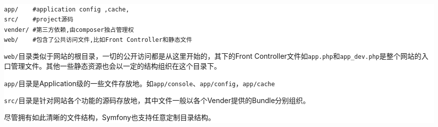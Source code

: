     app/    #application config ,cache,
    src/    #project源码
    vender/ #第三方依赖,由composer独占管理权
    web/    #包含了公共访问文件,比如Front Controller和静态文件

`web/`目录类似于网站的根目录，一切的公开访问都是从这里开始的，其下的Front Controller文件如`app.php`和`app_dev.php`是整个网站的入口管理文件。其他一些静态资源也会以一定的结构组织在这个目录下。

`app/`目录是Application级的一些文件存放地。如`app/console`、`app/config`，`app/cache`

`src/`目录是针对网站各个功能的源码存放地，其中文件一般以各个Vender提供的Bundle分别组织。


尽管拥有如此清晰的文件结构，Symfony也支持任意定制目录结构。












